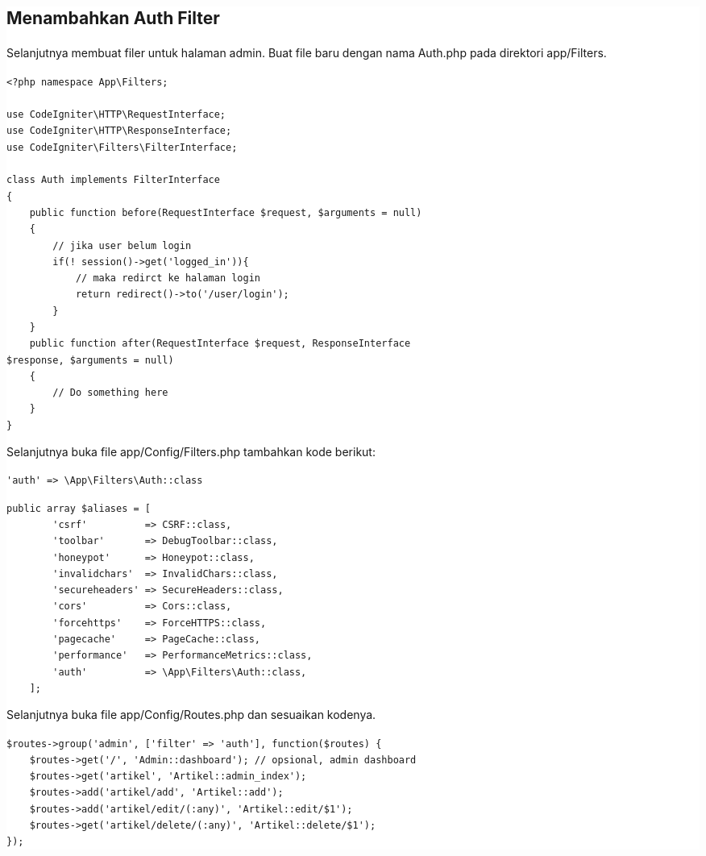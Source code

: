 ## Menambahkan Auth Filter
<p>Selanjutnya membuat filer untuk halaman admin. Buat file baru dengan nama Auth.php pada direktori app/Filters.</p>

```
<?php namespace App\Filters;

use CodeIgniter\HTTP\RequestInterface;
use CodeIgniter\HTTP\ResponseInterface;
use CodeIgniter\Filters\FilterInterface;

class Auth implements FilterInterface
{
    public function before(RequestInterface $request, $arguments = null)
    {
        // jika user belum login
        if(! session()->get('logged_in')){
            // maka redirct ke halaman login
            return redirect()->to('/user/login');
        }
    }
    public function after(RequestInterface $request, ResponseInterface
$response, $arguments = null)
    {
        // Do something here
    }
}
```

<p>Selanjutnya buka file app/Config/Filters.php tambahkan kode berikut:</p>

```
'auth' => \App\Filters\Auth::class
```

```
public array $aliases = [
        'csrf'          => CSRF::class,
        'toolbar'       => DebugToolbar::class,
        'honeypot'      => Honeypot::class,
        'invalidchars'  => InvalidChars::class,
        'secureheaders' => SecureHeaders::class,
        'cors'          => Cors::class,
        'forcehttps'    => ForceHTTPS::class,
        'pagecache'     => PageCache::class,
        'performance'   => PerformanceMetrics::class,
        'auth'          => \App\Filters\Auth::class,
    ];
```

<p>Selanjutnya buka file app/Config/Routes.php dan sesuaikan kodenya.</p>

```
$routes->group('admin', ['filter' => 'auth'], function($routes) {
    $routes->get('/', 'Admin::dashboard'); // opsional, admin dashboard
    $routes->get('artikel', 'Artikel::admin_index');
    $routes->add('artikel/add', 'Artikel::add');
    $routes->add('artikel/edit/(:any)', 'Artikel::edit/$1');
    $routes->get('artikel/delete/(:any)', 'Artikel::delete/$1');
});
```
